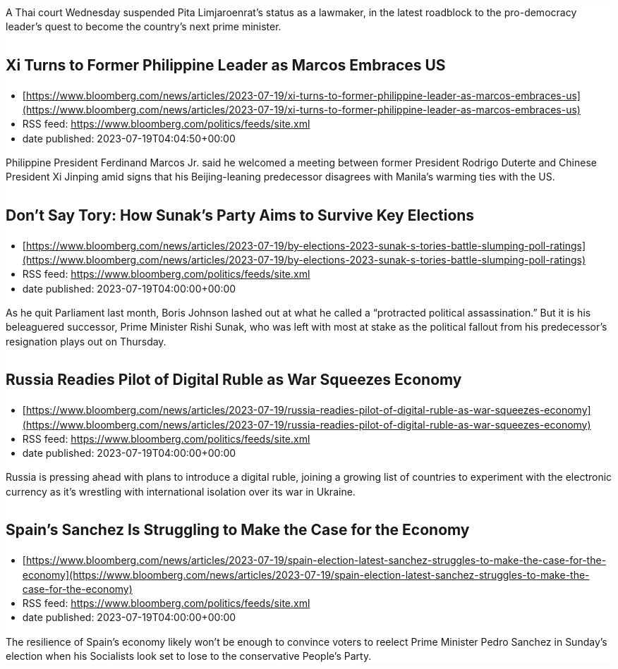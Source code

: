 A Thai court Wednesday suspended Pita Limjaroenrat’s status as a lawmaker, in the latest roadblock to the pro-democracy leader’s quest to become the country’s next prime minister.

## Xi Turns to Former Philippine Leader as Marcos Embraces US
 - [https://www.bloomberg.com/news/articles/2023-07-19/xi-turns-to-former-philippine-leader-as-marcos-embraces-us](https://www.bloomberg.com/news/articles/2023-07-19/xi-turns-to-former-philippine-leader-as-marcos-embraces-us)
 - RSS feed: https://www.bloomberg.com/politics/feeds/site.xml
 - date published: 2023-07-19T04:04:50+00:00

Philippine President Ferdinand Marcos Jr. said he welcomed a meeting between former President Rodrigo Duterte and Chinese President Xi Jinping amid signs that his Beijing-leaning predecessor disagrees with Manila’s warming ties with the US.

## Don’t Say Tory: How Sunak’s Party Aims to Survive Key Elections
 - [https://www.bloomberg.com/news/articles/2023-07-19/by-elections-2023-sunak-s-tories-battle-slumping-poll-ratings](https://www.bloomberg.com/news/articles/2023-07-19/by-elections-2023-sunak-s-tories-battle-slumping-poll-ratings)
 - RSS feed: https://www.bloomberg.com/politics/feeds/site.xml
 - date published: 2023-07-19T04:00:00+00:00

As he quit Parliament last month, Boris Johnson lashed out at what he called a “protracted political assassination.” But it is his beleaguered successor, Prime Minister Rishi Sunak, who was left with most at stake as the political fallout from his predecessor’s resignation plays out on Thursday.

## Russia Readies Pilot of Digital Ruble as War Squeezes Economy
 - [https://www.bloomberg.com/news/articles/2023-07-19/russia-readies-pilot-of-digital-ruble-as-war-squeezes-economy](https://www.bloomberg.com/news/articles/2023-07-19/russia-readies-pilot-of-digital-ruble-as-war-squeezes-economy)
 - RSS feed: https://www.bloomberg.com/politics/feeds/site.xml
 - date published: 2023-07-19T04:00:00+00:00

Russia is pressing ahead with plans to introduce a digital ruble, joining a growing list of countries to experiment with the electronic currency as it’s wrestling with international isolation over its war in Ukraine.

## Spain’s Sanchez Is Struggling to Make the Case for the Economy
 - [https://www.bloomberg.com/news/articles/2023-07-19/spain-election-latest-sanchez-struggles-to-make-the-case-for-the-economy](https://www.bloomberg.com/news/articles/2023-07-19/spain-election-latest-sanchez-struggles-to-make-the-case-for-the-economy)
 - RSS feed: https://www.bloomberg.com/politics/feeds/site.xml
 - date published: 2023-07-19T04:00:00+00:00

The resilience of Spain’s economy likely won’t be enough to convince voters to reelect Prime Minister Pedro Sanchez in Sunday’s election when his Socialists look set to lose to the conservative People’s Party.
